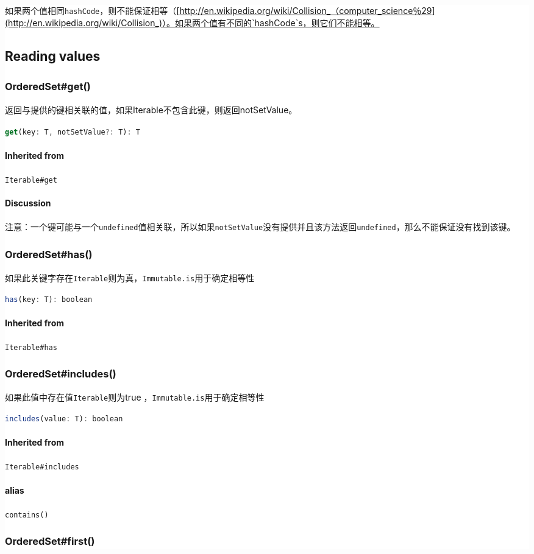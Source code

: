 如果两个值相同`hashCode`，则不能保证相等（[http://en.wikipedia.org/wiki/Collision_（computer_science％29](http://en.wikipedia.org/wiki/Collision_)）。如果两个值有不同的`hashCode`s，则它们不能相等。

## Reading values

### OrderedSet#get()

返回与提供的键相关联的值，如果Iterable不包含此键，则返回notSetValue。

```javascript
get(key: T, notSetValue?: T): T
```

#### Inherited from

```
Iterable#get
```

#### Discussion

注意：一个键可能与一个`undefined`值相关联，所以如果`notSetValue`没有提供并且该方法返回`undefined`，那么不能保证没有找到该键。

### OrderedSet#has()

如果此关键字存在`Iterable`则为真，`Immutable.is`用于确定相等性

```javascript
has(key: T): boolean
```

#### Inherited from

```
Iterable#has
```

### OrderedSet#includes()

如果此值中存在值`Iterable`则为true ，`Immutable.is`用于确定相等性

```javascript
includes(value: T): boolean
```

#### Inherited from

```
Iterable#includes
```

#### alias

```
contains()
```

### OrderedSet#first()
